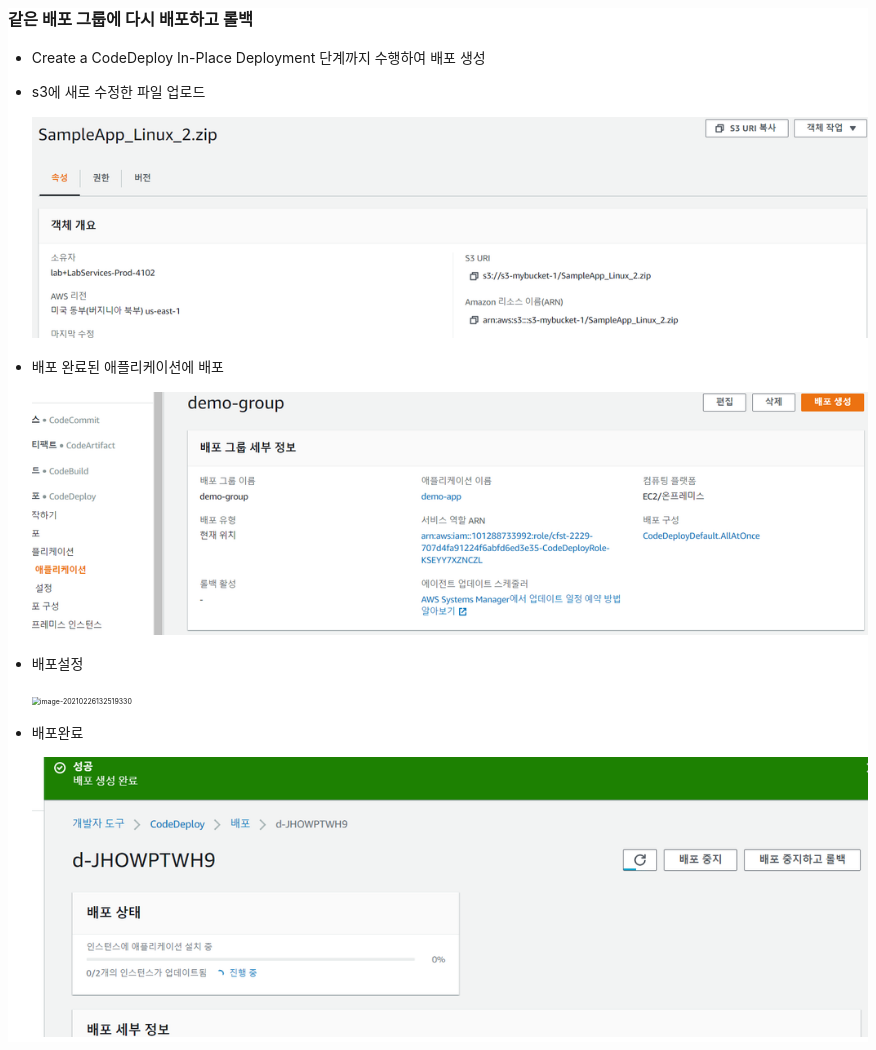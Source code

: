 

### 같은 배포 그룹에 다시 배포하고 롤백

- Create a CodeDeploy In-Place Deployment 단계까지 수행하여 배포 생성

- s3에 새로 수정한 파일 업로드

  ![image-20210226132733037](images/image-20210226132733037.png)

- 배포 완료된 애플리케이션에 배포

  ![image-20210226132444326](images/image-20210226132444326.png)

- 배포설정

  <img src="images/image-20210226132519330.png" alt="image-20210226132519330" style="zoom:50%;" />

- 배포완료

  ![image-20210226132631449](images/image-20210226132631449.png)

